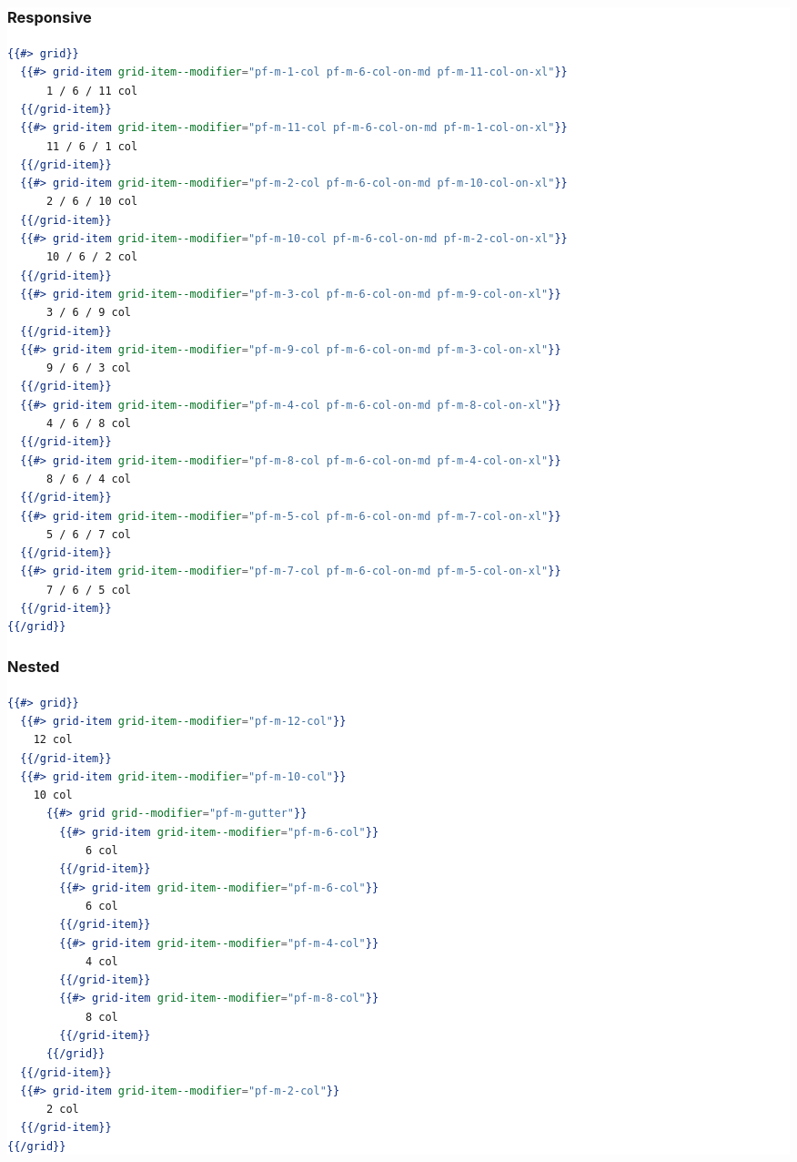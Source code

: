 ### Responsive
```hbs
{{#> grid}}
  {{#> grid-item grid-item--modifier="pf-m-1-col pf-m-6-col-on-md pf-m-11-col-on-xl"}}
      1 / 6 / 11 col
  {{/grid-item}}
  {{#> grid-item grid-item--modifier="pf-m-11-col pf-m-6-col-on-md pf-m-1-col-on-xl"}}
      11 / 6 / 1 col
  {{/grid-item}}
  {{#> grid-item grid-item--modifier="pf-m-2-col pf-m-6-col-on-md pf-m-10-col-on-xl"}}
      2 / 6 / 10 col
  {{/grid-item}}
  {{#> grid-item grid-item--modifier="pf-m-10-col pf-m-6-col-on-md pf-m-2-col-on-xl"}}
      10 / 6 / 2 col
  {{/grid-item}}
  {{#> grid-item grid-item--modifier="pf-m-3-col pf-m-6-col-on-md pf-m-9-col-on-xl"}}
      3 / 6 / 9 col
  {{/grid-item}}
  {{#> grid-item grid-item--modifier="pf-m-9-col pf-m-6-col-on-md pf-m-3-col-on-xl"}}
      9 / 6 / 3 col
  {{/grid-item}}
  {{#> grid-item grid-item--modifier="pf-m-4-col pf-m-6-col-on-md pf-m-8-col-on-xl"}}
      4 / 6 / 8 col
  {{/grid-item}}
  {{#> grid-item grid-item--modifier="pf-m-8-col pf-m-6-col-on-md pf-m-4-col-on-xl"}}
      8 / 6 / 4 col
  {{/grid-item}}
  {{#> grid-item grid-item--modifier="pf-m-5-col pf-m-6-col-on-md pf-m-7-col-on-xl"}}
      5 / 6 / 7 col
  {{/grid-item}}
  {{#> grid-item grid-item--modifier="pf-m-7-col pf-m-6-col-on-md pf-m-5-col-on-xl"}}
      7 / 6 / 5 col
  {{/grid-item}}
{{/grid}}
```

### Nested
```hbs
{{#> grid}}
  {{#> grid-item grid-item--modifier="pf-m-12-col"}}
    12 col
  {{/grid-item}}
  {{#> grid-item grid-item--modifier="pf-m-10-col"}}
    10 col
      {{#> grid grid--modifier="pf-m-gutter"}}
        {{#> grid-item grid-item--modifier="pf-m-6-col"}}
            6 col
        {{/grid-item}}
        {{#> grid-item grid-item--modifier="pf-m-6-col"}}
            6 col
        {{/grid-item}}
        {{#> grid-item grid-item--modifier="pf-m-4-col"}}
            4 col
        {{/grid-item}}
        {{#> grid-item grid-item--modifier="pf-m-8-col"}}
            8 col
        {{/grid-item}}
      {{/grid}}
  {{/grid-item}}
  {{#> grid-item grid-item--modifier="pf-m-2-col"}}
      2 col
  {{/grid-item}}
{{/grid}}
```